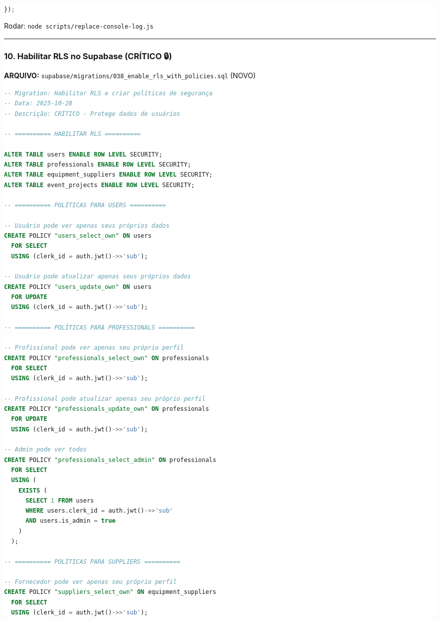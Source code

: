 ```javascript
});
```

Rodar: `node scripts/replace-console-log.js`

---

### 10. Habilitar RLS no Supabase (CRÍTICO 🔒)

**ARQUIVO:** `supabase/migrations/038_enable_rls_with_policies.sql` (NOVO)

```sql
-- Migration: Habilitar RLS e criar políticas de segurança
-- Data: 2025-10-28
-- Descrição: CRÍTICO - Protege dados de usuários

-- ========== HABILITAR RLS ==========

ALTER TABLE users ENABLE ROW LEVEL SECURITY;
ALTER TABLE professionals ENABLE ROW LEVEL SECURITY;
ALTER TABLE equipment_suppliers ENABLE ROW LEVEL SECURITY;
ALTER TABLE event_projects ENABLE ROW LEVEL SECURITY;

-- ========== POLÍTICAS PARA USERS ==========

-- Usuário pode ver apenas seus próprios dados
CREATE POLICY "users_select_own" ON users
  FOR SELECT
  USING (clerk_id = auth.jwt()->>'sub');

-- Usuário pode atualizar apenas seus próprios dados
CREATE POLICY "users_update_own" ON users
  FOR UPDATE
  USING (clerk_id = auth.jwt()->>'sub');

-- ========== POLÍTICAS PARA PROFESSIONALS ==========

-- Profissional pode ver apenas seu próprio perfil
CREATE POLICY "professionals_select_own" ON professionals
  FOR SELECT
  USING (clerk_id = auth.jwt()->>'sub');

-- Profissional pode atualizar apenas seu próprio perfil
CREATE POLICY "professionals_update_own" ON professionals
  FOR UPDATE
  USING (clerk_id = auth.jwt()->>'sub');

-- Admin pode ver todos
CREATE POLICY "professionals_select_admin" ON professionals
  FOR SELECT
  USING (
    EXISTS (
      SELECT 1 FROM users
      WHERE users.clerk_id = auth.jwt()->>'sub'
      AND users.is_admin = true
    )
  );

-- ========== POLÍTICAS PARA SUPPLIERS ==========

-- Fornecedor pode ver apenas seu próprio perfil
CREATE POLICY "suppliers_select_own" ON equipment_suppliers
  FOR SELECT
  USING (clerk_id = auth.jwt()->>'sub');
```